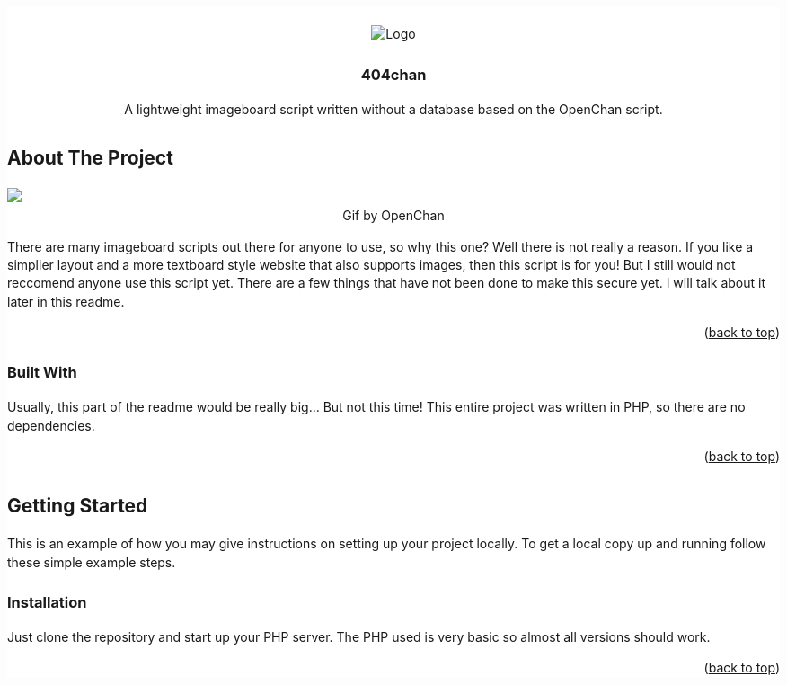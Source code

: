 
<div id="top"></div>


<br />
<div align="center">
  <a href="https://404chan.rf.gd/">
    <img src="https://404chan.rf.gd/static/openchan.png" alt="Logo" height="100">
  </a>

  <h3 align="center">404chan</h3>

  <p align="center">
    A lightweight imageboard script written without a database based on the OpenChan script.
    <br />
  </p>
</div>




## About The Project

<img src="static/example.gif" style="width: 100%">
<center>Gif by OpenChan</center>

There are many imageboard scripts out there for anyone to use, so why this one? Well there is not really a reason. If you like a simplier layout and a more textboard style website that also supports images, then this script is for you! But I still would not reccomend anyone use this script yet. There are a few things that have not been done to make this secure yet. I will talk about it later in this readme.

<p align="right">(<a href="#top">back to top</a>)</p>



### Built With

Usually, this part of the readme would be really big... But not this time! This entire project was written in PHP, so there are no dependencies.

<p align="right">(<a href="#top">back to top</a>)</p>


## Getting Started

This is an example of how you may give instructions on setting up your project locally.
To get a local copy up and running follow these simple example steps.

### Installation

Just clone the repository and start up your PHP server. The PHP used is very basic so almost all versions should work.

<p align="right">(<a href="#top">back to top</a>)</p>


